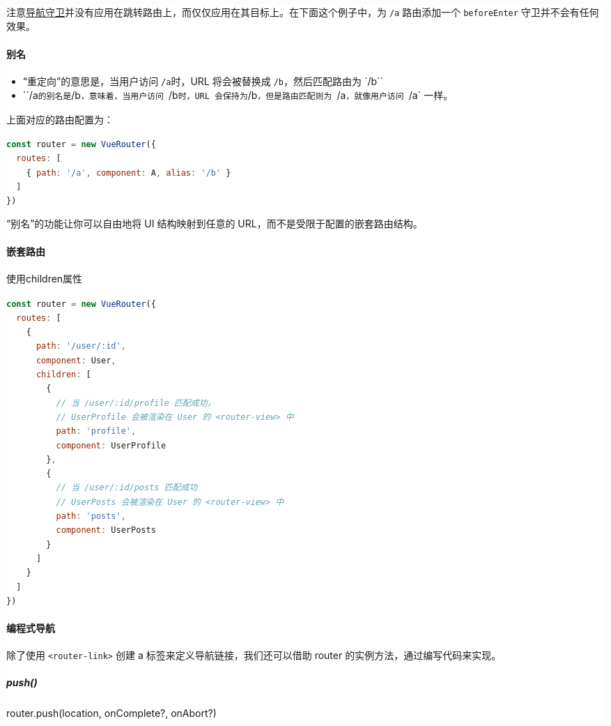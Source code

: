 注意[导航守卫](https://v3.router.vuejs.org/zh/guide/advanced/navigation-guards.html)并没有应用在跳转路由上，而仅仅应用在其目标上。在下面这个例子中，为 `/a` 路由添加一个 `beforeEnter` 守卫并不会有任何效果。

#### 别名

- “重定向”的意思是，当用户访问 `/a`时，URL 将会被替换成 `/b`，然后匹配路由为 `/b``
- ``/a` 的别名是 `/b`，意味着，当用户访问 `/b` 时，URL 会保持为 `/b`，但是路由匹配则为 `/a`，就像用户访问 `/a` 一样。

上面对应的路由配置为：

```js
const router = new VueRouter({
  routes: [
    { path: '/a', component: A, alias: '/b' }
  ]
})
```

“别名”的功能让你可以自由地将 UI 结构映射到任意的 URL，而不是受限于配置的嵌套路由结构。

#### 嵌套路由

使用children属性

```js
const router = new VueRouter({
  routes: [
    {
      path: '/user/:id',
      component: User,
      children: [
        {
          // 当 /user/:id/profile 匹配成功，
          // UserProfile 会被渲染在 User 的 <router-view> 中
          path: 'profile',
          component: UserProfile
        },
        {
          // 当 /user/:id/posts 匹配成功
          // UserPosts 会被渲染在 User 的 <router-view> 中
          path: 'posts',
          component: UserPosts
        }
      ]
    }
  ]
})
```

#### 编程式导航

除了使用 `<router-link>` 创建 a 标签来定义导航链接，我们还可以借助 router 的实例方法，通过编写代码来实现。

##### push()

router.push(location, onComplete?, onAbort?)
